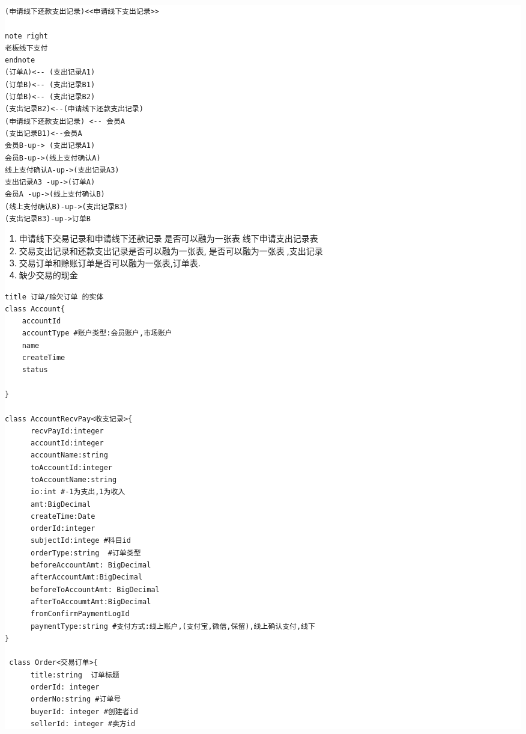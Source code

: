 ```puml
(申请线下还款支出记录)<<申请线下支出记录>>

note right
老板线下支付
endnote
(订单A)<-- (支出记录A1)
(订单B)<-- (支出记录B1)
(订单B)<-- (支出记录B2)
(支出记录B2)<--(申请线下还款支出记录)
(申请线下还款支出记录) <-- 会员A
(支出记录B1)<--会员A
会员B-up-> (支出记录A1)
会员B-up->(线上支付确认A)
线上支付确认A-up->(支出记录A3)
支出记录A3 -up->(订单A)
会员A -up->(线上支付确认B)
(线上支付确认B)-up->(支出记录B3)
(支出记录B3)-up->订单B

```

1.  申请线下交易记录和申请线下还款记录  是否可以融为一张表 线下申请支出记录表
2. 交易支出记录和还款支出记录是否可以融为一张表, 是否可以融为一张表 ,支出记录
3. 交易订单和赊账订单是否可以融为一张表,订单表.
4. 缺少交易的现金


```puml
title 订单/赊欠订单 的实体
class Account{
    accountId
    accountType #账户类型:会员账户,市场账户
    name
    createTime
    status

}

class AccountRecvPay<收支记录>{
      recvPayId:integer
      accountId:integer
      accountName:string
      toAccountId:integer
      toAccountName:string
      io:int #-1为支出,1为收入
      amt:BigDecimal
      createTime:Date
      orderId:integer
      subjectId:intege #科目id
      orderType:string  #订单类型
      beforeAccountAmt: BigDecimal
      afterAccoumtAmt:BigDecimal
      beforeToAccountAmt: BigDecimal
      afterToAccoumtAmt:BigDecimal
      fromConfirmPaymentLogId 
      paymentType:string #支付方式:线上账户,(支付宝,微信,保留),线上确认支付,线下
}

 class Order<交易订单>{
      title:string  订单标题
      orderId: integer
      orderNo:string #订单号
      buyerId: integer #创建者id
      sellerId: integer #卖方id
```